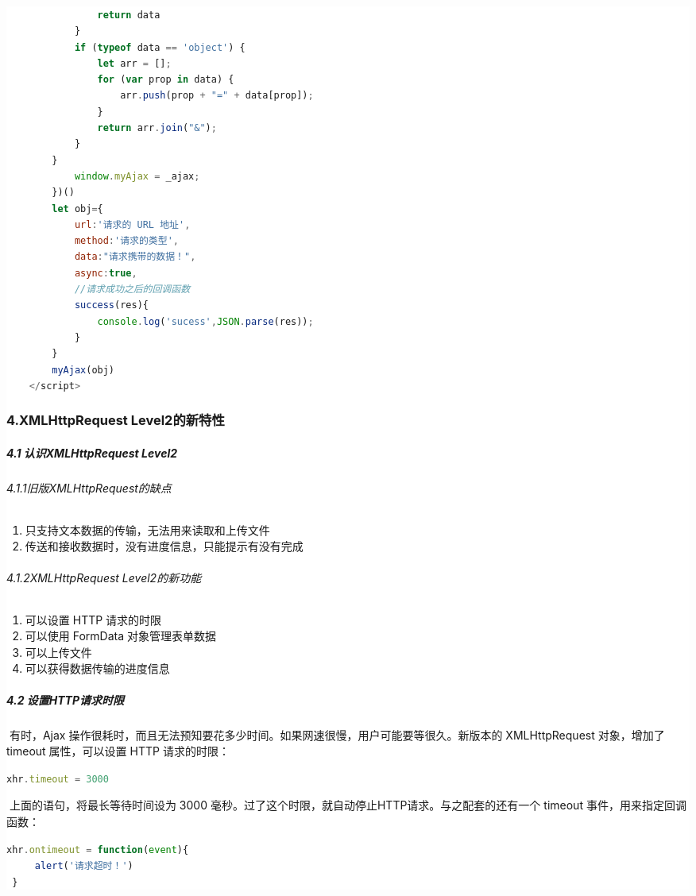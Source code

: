 ```js
                return data
            }
            if (typeof data == 'object') {
                let arr = [];
                for (var prop in data) {
                    arr.push(prop + "=" + data[prop]);
                }
                return arr.join("&");
            }
        }
            window.myAjax = _ajax;
        })()
        let obj={
            url:'请求的 URL 地址',
            method:'请求的类型',
            data:"请求携带的数据！",
            async:true,
            //请求成功之后的回调函数
            success(res){
                console.log('sucess',JSON.parse(res));
            }
        }
        myAjax(obj)
    </script>
```

### 4.XMLHttpRequest Level2的新特性

##### 4.1 认识XMLHttpRequest Level2

###### 4.1.1旧版XMLHttpRequest的缺点

1. 只支持文本数据的传输，无法用来读取和上传文件
2. 传送和接收数据时，没有进度信息，只能提示有没有完成

###### 4.1.2XMLHttpRequest Level2的新功能

1. 可以设置 HTTP 请求的时限
2. 可以使用 FormData 对象管理表单数据
3. 可以上传文件
4. 可以获得数据传输的进度信息

##### 4.2 设置HTTP请求时限

​	有时，Ajax 操作很耗时，而且无法预知要花多少时间。如果网速很慢，用户可能要等很久。新版本的 XMLHttpRequest 对象，增加了 timeout 属性，可以设置 HTTP 请求的时限：

```js
xhr.timeout = 3000
```

​	上面的语句，将最长等待时间设为 3000 毫秒。过了这个时限，就自动停止HTTP请求。与之配套的还有一个 timeout 事件，用来指定回调函数：

```js
xhr.ontimeout = function(event){
     alert('请求超时！')
 }
```
